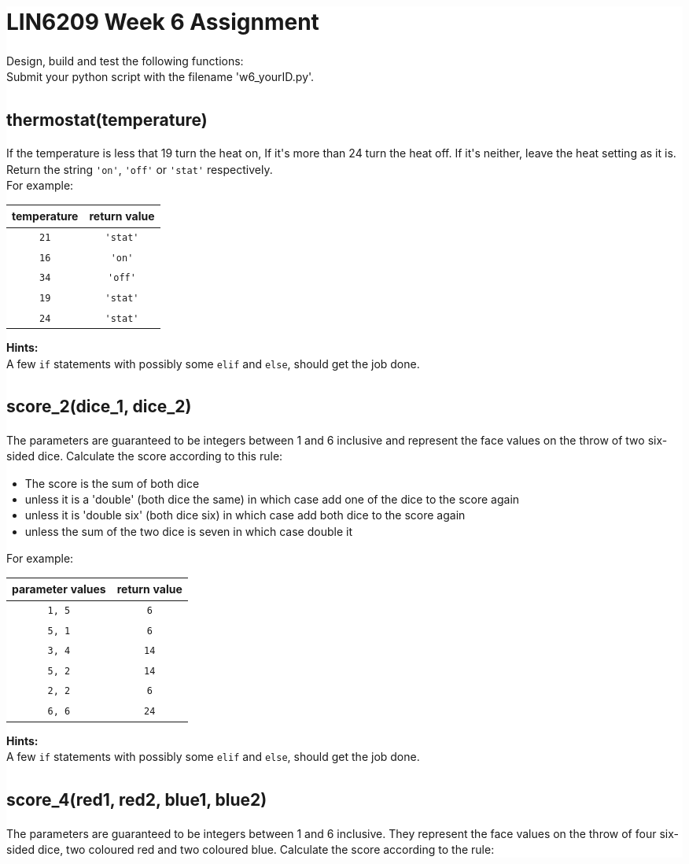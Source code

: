 # LIN6209 Week 6 Assignment

Design, build and test the following functions:\
Submit your python script with the filename 'w6_yourID.py'.

## thermostat(temperature)

If the temperature is less that 19 turn the heat on, If it's more than 24 turn the heat off. If it's
neither, leave the heat setting as it is. Return the string `'on'`, `'off'` or `'stat'` respectively.\
For example:

temperature | return value
:---------:|:-------:|
`21` | `'stat'`
`16` | `'on'`
`34` | `'off'`
`19` | `'stat'`
`24` | `'stat'`

**Hints:**\
A few `if` statements with possibly some `elif` and `else`, should get the job done.

## score_2(dice_1, dice_2)

The parameters are guaranteed to be integers between 1 and 6 inclusive and represent the face values on the
throw of two six-sided dice. Calculate the score according to this rule:

* The score is the sum of both dice
* unless it is a 'double' (both dice the same) in which case add one of the dice to the score again
* unless it is 'double six' (both dice six) in which case add both dice to the score again
* unless the sum of the two dice is seven in which case double it

For example:

parameter values | return value
:---------:|:-------:|
`1, 5` | `6`
`5, 1` | `6`
`3, 4` | `14`
`5, 2` | `14`
`2, 2` | `6`
`6, 6` | `24`

**Hints:**\
A few `if` statements with possibly some `elif` and `else`, should get the job done.

## score_4(red1, red2, blue1, blue2)

The parameters are guaranteed to be integers between 1 and 6 inclusive. They represent the face values on
the throw of four six-sided dice, two coloured red and two coloured blue. Calculate the score according to
the rule:
